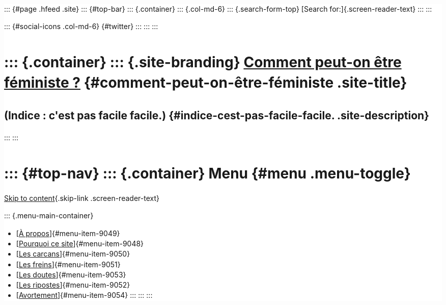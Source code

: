 ::: {#page .hfeed .site}
::: {#top-bar}
::: {.container}
::: {.col-md-6}
::: {.search-form-top}
[Search for:]{.screen-reader-text}
:::
:::

::: {#social-icons .col-md-6}
[](https://web.archive.org/web/20170118025043/https://twitter.com/CPOEF "Twitter"){#twitter}
:::
:::
:::

::: {.container}
::: {.site-branding}
[Comment peut-on être féministe ?](https://web.archive.org/web/20170118025043/http://www.commentpeutonetrefeministe.net/) {#comment-peut-on-être-féministe .site-title}
=========================================================================================================================

(Indice : c\'est pas facile facile.) {#indice-cest-pas-facile-facile. .site-description}
------------------------------------
:::
:::

::: {#top-nav}
::: {.container}
Menu {#menu .menu-toggle}
====

[Skip to content](#content){.skip-link .screen-reader-text}

::: {.menu-main-container}
-   [[À
    propos](https://web.archive.org/web/20170118025043/http://www.commentpeutonetrefeministe.net/a-propos/)]{#menu-item-9049}
-   [[Pourquoi ce
    site](https://web.archive.org/web/20170118025043/http://www.commentpeutonetrefeministe.net/pourquoi-ce-site/)]{#menu-item-9048}
-   [[Les
    carcans](https://web.archive.org/web/20170118025043/http://www.commentpeutonetrefeministe.net/category/les-carcans/)]{#menu-item-9050}
-   [[Les
    freins](https://web.archive.org/web/20170118025043/http://www.commentpeutonetrefeministe.net/category/les-freins/)]{#menu-item-9051}
-   [[Les
    doutes](https://web.archive.org/web/20170118025043/http://www.commentpeutonetrefeministe.net/category/les-doutes/)]{#menu-item-9053}
-   [[Les
    ripostes](https://web.archive.org/web/20170118025043/http://www.commentpeutonetrefeministe.net/category/les-ripostes/)]{#menu-item-9052}
-   [[Avortement](https://web.archive.org/web/20170118025043/http://www.commentpeutonetrefeministe.net/category/avortement/)]{#menu-item-9054}
:::
:::
:::
